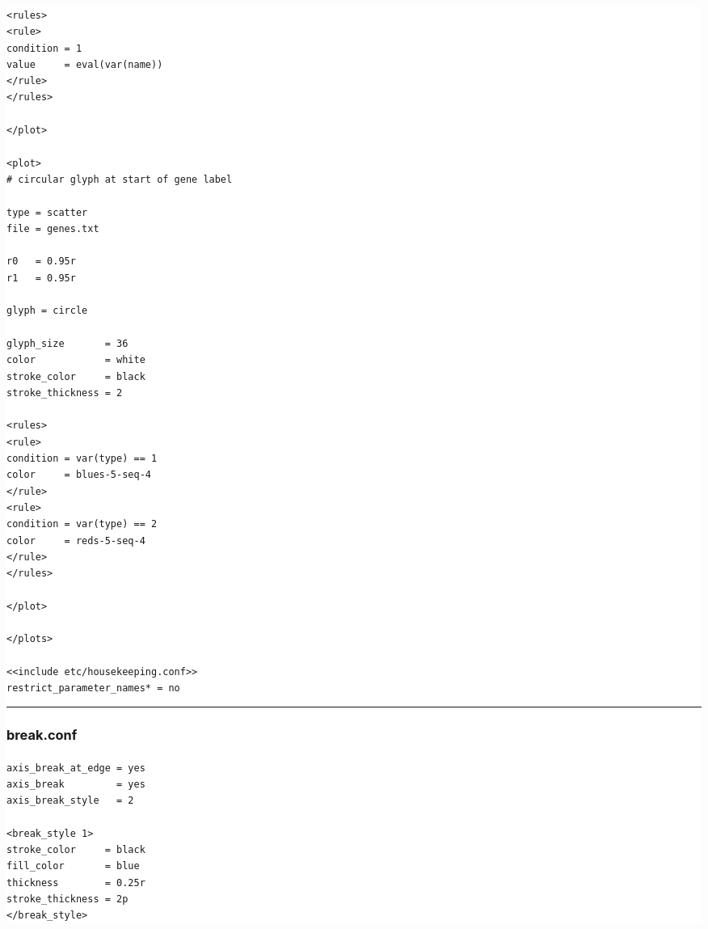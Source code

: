     <rules>
    <rule>
    condition = 1
    value     = eval(var(name))
    </rule>
    </rules>
    
    </plot>
    
    <plot>
    # circular glyph at start of gene label
    
    type = scatter
    file = genes.txt
    
    r0   = 0.95r
    r1   = 0.95r
    
    glyph = circle
    
    glyph_size       = 36
    color            = white
    stroke_color     = black
    stroke_thickness = 2
    
    <rules>
    <rule>
    condition = var(type) == 1
    color     = blues-5-seq-4
    </rule>
    <rule>
    condition = var(type) == 2
    color     = reds-5-seq-4
    </rule>
    </rules>
     
    </plot>
    
    </plots>
    
    <<include etc/housekeeping.conf>>
    restrict_parameter_names* = no
    

  

* * *

### break.conf

    
    
    axis_break_at_edge = yes
    axis_break         = yes
    axis_break_style   = 2
    
    <break_style 1>
    stroke_color     = black
    fill_color       = blue
    thickness        = 0.25r
    stroke_thickness = 2p
    </break_style>
    
